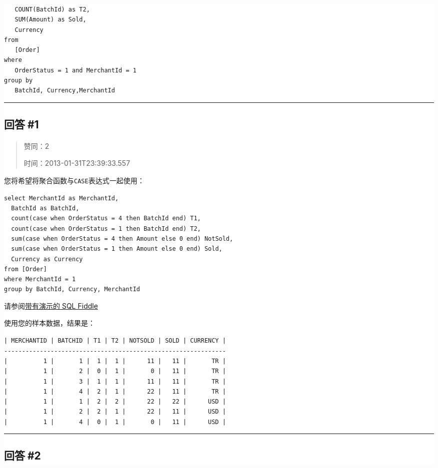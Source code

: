 ```
   COUNT(BatchId) as T2, 
   SUM(Amount) as Sold, 
   Currency 
from 
   [Order]
where 
   OrderStatus = 1 and MerchantId = 1 
group by 
   BatchId, Currency,MerchantId 
```

* * *

## 回答 #1

> 赞同：2
> 
> 时间：2013-01-31T23:39:33.557

您将希望将聚合函数与`CASE`表达式一起使用：

```
select MerchantId as MerchantId, 
  BatchId as BatchId, 
  count(case when OrderStatus = 4 then BatchId end) T1,
  count(case when OrderStatus = 1 then BatchId end) T2,
  sum(case when OrderStatus = 4 then Amount else 0 end) NotSold,
  sum(case when OrderStatus = 1 then Amount else 0 end) Sold,
  Currency as Currency  
from [Order] 
where MerchantId = 1
group by BatchId, Currency, MerchantId 
```

请参阅[带有演示的 SQL Fiddle](http://www.sqlfiddle.com/#!3/8a317/2)

使用您的样本数据，结果是：

```
| MERCHANTID | BATCHID | T1 | T2 | NOTSOLD | SOLD | CURRENCY |
--------------------------------------------------------------
|          1 |       1 |  1 |  1 |      11 |   11 |       TR |
|          1 |       2 |  0 |  1 |       0 |   11 |       TR |
|          1 |       3 |  1 |  1 |      11 |   11 |       TR |
|          1 |       4 |  2 |  1 |      22 |   11 |       TR |
|          1 |       1 |  2 |  2 |      22 |   22 |      USD |
|          1 |       2 |  2 |  1 |      22 |   11 |      USD |
|          1 |       4 |  0 |  1 |       0 |   11 |      USD | 
```

* * *

## 回答 #2
